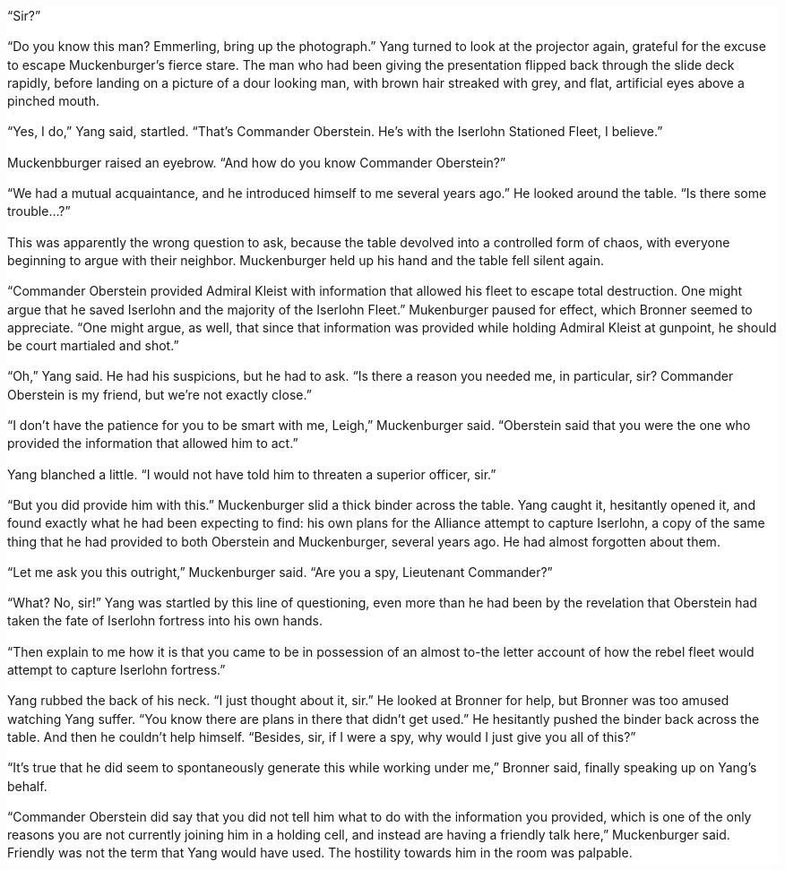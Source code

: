 “Sir?”

“Do you know this man? Emmerling, bring up the photograph.” Yang turned to look at the projector again, grateful for the excuse to escape Muckenburger’s fierce stare. The man who had been giving the presentation flipped back through the slide deck rapidly, before landing on a picture of a dour looking man, with brown hair streaked with grey, and flat, artificial eyes above a pinched mouth.

“Yes, I do,” Yang said, startled. “That’s Commander Oberstein. He’s with the Iserlohn Stationed Fleet, I believe.”

Muckenbburger raised an eyebrow. “And how do you know Commander Oberstein?”

“We had a mutual acquaintance, and he introduced himself to me several years ago.” He looked around the table. “Is there some trouble…?”

This was apparently the wrong question to ask, because the table devolved into a controlled form of chaos, with everyone beginning to argue with their neighbor. Muckenburger held up his hand and the table fell silent again.

“Commander Oberstein provided Admiral Kleist with information that allowed his fleet to escape total destruction. One might argue that he saved Iserlohn and the majority of the Iserlohn Fleet.” Mukenburger paused for effect, which Bronner seemed to appreciate. “One might argue, as well, that since that information was provided while holding Admiral Kleist at gunpoint, he should be court martialed and shot.”

“Oh,” Yang said. He had his suspicions, but he had to ask. “Is there a reason you needed me, in particular, sir? Commander Oberstein is my friend, but we’re not exactly close.”

“I don’t have the patience for you to be smart with me, Leigh,” Muckenburger said. “Oberstein said that you were the one who provided the information that allowed him to act.”

Yang blanched a little. “I would not have told him to threaten a superior officer, sir.”

“But you did provide him with this.” Muckenburger slid a thick binder across the table. Yang caught it, hesitantly opened it, and found exactly what he had been expecting to find: his own plans for the Alliance attempt to capture Iserlohn, a copy of the same thing that he had provided to both Oberstein and Muckenburger, several years ago. He had almost forgotten about them.

“Let me ask you this outright,” Muckenburger said. “Are you a spy, Lieutenant Commander?”

“What? No, sir\!” Yang was startled by this line of questioning, even more than he had been by the revelation that Oberstein had taken the fate of Iserlohn fortress into his own hands.

“Then explain to me how it is that you came to be in possession of an almost to\-the letter account of how the rebel fleet would attempt to capture Iserlohn fortress.”

Yang rubbed the back of his neck. “I just thought about it, sir.” He looked at Bronner for help, but Bronner was too amused watching Yang suffer. “You know there are plans in there that didn’t get used.” He hesitantly pushed the binder back across the table. And then he couldn’t help himself. “Besides, sir, if I were a spy, why would I just give you all of this?”

“It’s true that he did seem to spontaneously generate this while working under me,” Bronner said, finally speaking up on Yang’s behalf.

“Commander Oberstein did say that you did not tell him what to do with the information you provided, which is one of the only reasons you are not currently joining him in a holding cell, and instead are having a friendly talk here,” Muckenburger said. Friendly was not the term that Yang would have used. The hostility towards him in the room was palpable.
